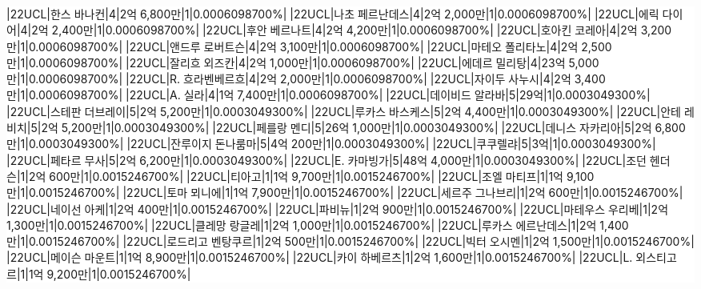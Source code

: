 |22UCL|한스 바나컨|4|2억 6,800만|1|0.0006098700%|
|22UCL|나초 페르난데스|4|2억 2,000만|1|0.0006098700%|
|22UCL|에릭 다이어|4|2억 2,400만|1|0.0006098700%|
|22UCL|후안 베르나트|4|2억 4,200만|1|0.0006098700%|
|22UCL|호아킨 코레아|4|2억 3,200만|1|0.0006098700%|
|22UCL|앤드루 로버트슨|4|2억 3,100만|1|0.0006098700%|
|22UCL|마테오 폴리타노|4|2억 2,500만|1|0.0006098700%|
|22UCL|잘리흐 외즈칸|4|2억 1,000만|1|0.0006098700%|
|22UCL|에데르 밀리탕|4|23억 5,000만|1|0.0006098700%|
|22UCL|R. 흐라벤베르흐|4|2억 2,000만|1|0.0006098700%|
|22UCL|자이두 사누시|4|2억 3,400만|1|0.0006098700%|
|22UCL|A. 실라|4|1억 7,400만|1|0.0006098700%|
|22UCL|데이비드 알라바|5|29억|1|0.0003049300%|
|22UCL|스테판 더브레이|5|2억 5,200만|1|0.0003049300%|
|22UCL|루카스 바스케스|5|2억 4,400만|1|0.0003049300%|
|22UCL|안테 레비치|5|2억 5,200만|1|0.0003049300%|
|22UCL|페를랑 멘디|5|26억 1,000만|1|0.0003049300%|
|22UCL|데니스 자카리아|5|2억 6,800만|1|0.0003049300%|
|22UCL|잔루이지 돈나룸마|5|4억 200만|1|0.0003049300%|
|22UCL|쿠쿠렐랴|5|3억|1|0.0003049300%|
|22UCL|페타르 무사|5|2억 6,200만|1|0.0003049300%|
|22UCL|E. 카마빙가|5|48억 4,000만|1|0.0003049300%|
|22UCL|조던 헨더슨|1|2억 600만|1|0.0015246700%|
|22UCL|티아고|1|1억 9,700만|1|0.0015246700%|
|22UCL|조엘 마티프|1|1억 9,100만|1|0.0015246700%|
|22UCL|토마 뫼니에|1|1억 7,900만|1|0.0015246700%|
|22UCL|세르주 그나브리|1|2억 600만|1|0.0015246700%|
|22UCL|네이선 아케|1|2억 400만|1|0.0015246700%|
|22UCL|파비뉴|1|2억 900만|1|0.0015246700%|
|22UCL|마테우스 우리베|1|2억 1,300만|1|0.0015246700%|
|22UCL|클레망 랑글레|1|2억 1,000만|1|0.0015246700%|
|22UCL|루카스 에르난데스|1|2억 1,400만|1|0.0015246700%|
|22UCL|로드리고 벤탕쿠르|1|2억 500만|1|0.0015246700%|
|22UCL|빅터 오시멘|1|2억 1,500만|1|0.0015246700%|
|22UCL|메이슨 마운트|1|1억 8,900만|1|0.0015246700%|
|22UCL|카이 하베르츠|1|2억 1,600만|1|0.0015246700%|
|22UCL|L. 외스티고르|1|1억 9,200만|1|0.0015246700%|